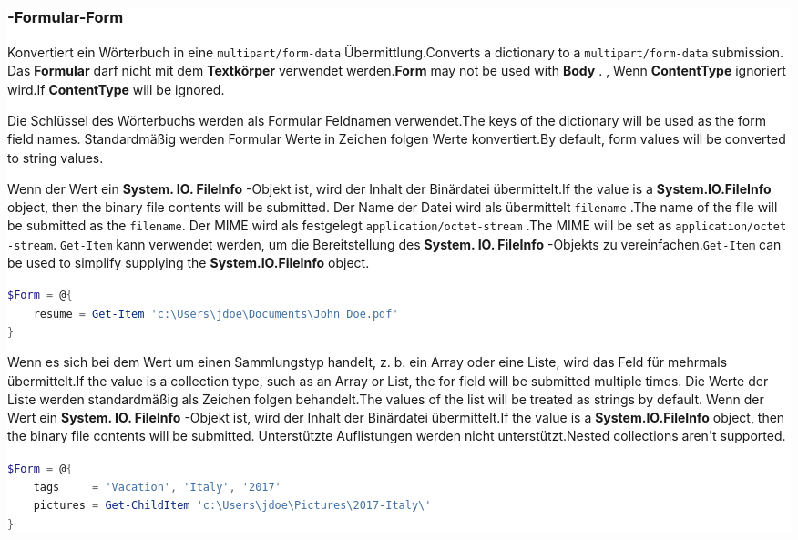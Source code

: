 ### <span data-ttu-id="4ba1f-230">-Formular</span><span class="sxs-lookup"><span data-stu-id="4ba1f-230">-Form</span></span>

<span data-ttu-id="4ba1f-231">Konvertiert ein Wörterbuch in eine `multipart/form-data` Übermittlung.</span><span class="sxs-lookup"><span data-stu-id="4ba1f-231">Converts a dictionary to a `multipart/form-data` submission.</span></span> <span data-ttu-id="4ba1f-232">Das **Formular** darf nicht mit dem **Textkörper** verwendet werden.</span><span class="sxs-lookup"><span data-stu-id="4ba1f-232">**Form** may not be used with **Body** .</span></span>
<span data-ttu-id="4ba1f-233">, Wenn **ContentType** ignoriert wird.</span><span class="sxs-lookup"><span data-stu-id="4ba1f-233">If **ContentType** will be ignored.</span></span>

<span data-ttu-id="4ba1f-234">Die Schlüssel des Wörterbuchs werden als Formular Feldnamen verwendet.</span><span class="sxs-lookup"><span data-stu-id="4ba1f-234">The keys of the dictionary will be used as the form field names.</span></span> <span data-ttu-id="4ba1f-235">Standardmäßig werden Formular Werte in Zeichen folgen Werte konvertiert.</span><span class="sxs-lookup"><span data-stu-id="4ba1f-235">By default, form values will be converted to string values.</span></span>

<span data-ttu-id="4ba1f-236">Wenn der Wert ein **System. IO. FileInfo** -Objekt ist, wird der Inhalt der Binärdatei übermittelt.</span><span class="sxs-lookup"><span data-stu-id="4ba1f-236">If the value is a **System.IO.FileInfo** object, then the binary file contents will be submitted.</span></span>
<span data-ttu-id="4ba1f-237">Der Name der Datei wird als übermittelt `filename` .</span><span class="sxs-lookup"><span data-stu-id="4ba1f-237">The name of the file will be submitted as the `filename`.</span></span> <span data-ttu-id="4ba1f-238">Der MIME wird als festgelegt `application/octet-stream` .</span><span class="sxs-lookup"><span data-stu-id="4ba1f-238">The MIME will be set as `application/octet-stream`.</span></span> <span data-ttu-id="4ba1f-239">`Get-Item` kann verwendet werden, um die Bereitstellung des **System. IO. FileInfo** -Objekts zu vereinfachen.</span><span class="sxs-lookup"><span data-stu-id="4ba1f-239">`Get-Item` can be used to simplify supplying the **System.IO.FileInfo** object.</span></span>

```powershell
$Form = @{
    resume = Get-Item 'c:\Users\jdoe\Documents\John Doe.pdf'
}
```

<span data-ttu-id="4ba1f-240">Wenn es sich bei dem Wert um einen Sammlungstyp handelt, z. b. ein Array oder eine Liste, wird das Feld für mehrmals übermittelt.</span><span class="sxs-lookup"><span data-stu-id="4ba1f-240">If the value is a collection type, such as an Array or List, the for field will be submitted multiple times.</span></span> <span data-ttu-id="4ba1f-241">Die Werte der Liste werden standardmäßig als Zeichen folgen behandelt.</span><span class="sxs-lookup"><span data-stu-id="4ba1f-241">The values of the list will be treated as strings by default.</span></span> <span data-ttu-id="4ba1f-242">Wenn der Wert ein **System. IO. FileInfo** -Objekt ist, wird der Inhalt der Binärdatei übermittelt.</span><span class="sxs-lookup"><span data-stu-id="4ba1f-242">If the value is a **System.IO.FileInfo** object, then the binary file contents will be submitted.</span></span> <span data-ttu-id="4ba1f-243">Unterstützte Auflistungen werden nicht unterstützt.</span><span class="sxs-lookup"><span data-stu-id="4ba1f-243">Nested collections aren't supported.</span></span>

```powershell
$Form = @{
    tags     = 'Vacation', 'Italy', '2017'
    pictures = Get-ChildItem 'c:\Users\jdoe\Pictures\2017-Italy\'
}
```
